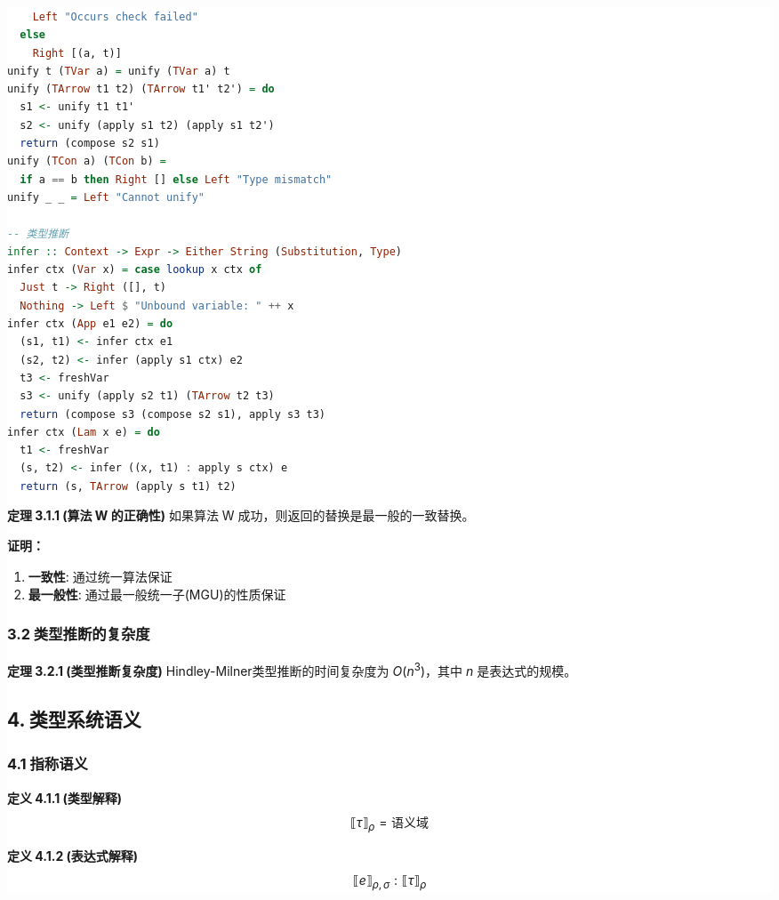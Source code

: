 ```haskell
    Left "Occurs check failed"
  else 
    Right [(a, t)]
unify t (TVar a) = unify (TVar a) t
unify (TArrow t1 t2) (TArrow t1' t2') = do
  s1 <- unify t1 t1'
  s2 <- unify (apply s1 t2) (apply s1 t2')
  return (compose s2 s1)
unify (TCon a) (TCon b) = 
  if a == b then Right [] else Left "Type mismatch"
unify _ _ = Left "Cannot unify"

-- 类型推断
infer :: Context -> Expr -> Either String (Substitution, Type)
infer ctx (Var x) = case lookup x ctx of
  Just t -> Right ([], t)
  Nothing -> Left $ "Unbound variable: " ++ x
infer ctx (App e1 e2) = do
  (s1, t1) <- infer ctx e1
  (s2, t2) <- infer (apply s1 ctx) e2
  t3 <- freshVar
  s3 <- unify (apply s2 t1) (TArrow t2 t3)
  return (compose s3 (compose s2 s1), apply s3 t3)
infer ctx (Lam x e) = do
  t1 <- freshVar
  (s, t2) <- infer ((x, t1) : apply s ctx) e
  return (s, TArrow (apply s t1) t2)
```

**定理 3.1.1 (算法 W 的正确性)**
如果算法 W 成功，则返回的替换是最一般的一致替换。

**证明：**

1. **一致性**: 通过统一算法保证
2. **最一般性**: 通过最一般统一子(MGU)的性质保证

### 3.2 类型推断的复杂度

**定理 3.2.1 (类型推断复杂度)**
Hindley-Milner类型推断的时间复杂度为 $O(n^3)$，其中 $n$ 是表达式的规模。

## 4. 类型系统语义

### 4.1 指称语义

**定义 4.1.1 (类型解释)**
$$\llbracket \tau \rrbracket_\rho = \text{语义域}$$

**定义 4.1.2 (表达式解释)**
$$\llbracket e \rrbracket_{\rho,\sigma} : \llbracket \tau \rrbracket_\rho$$
